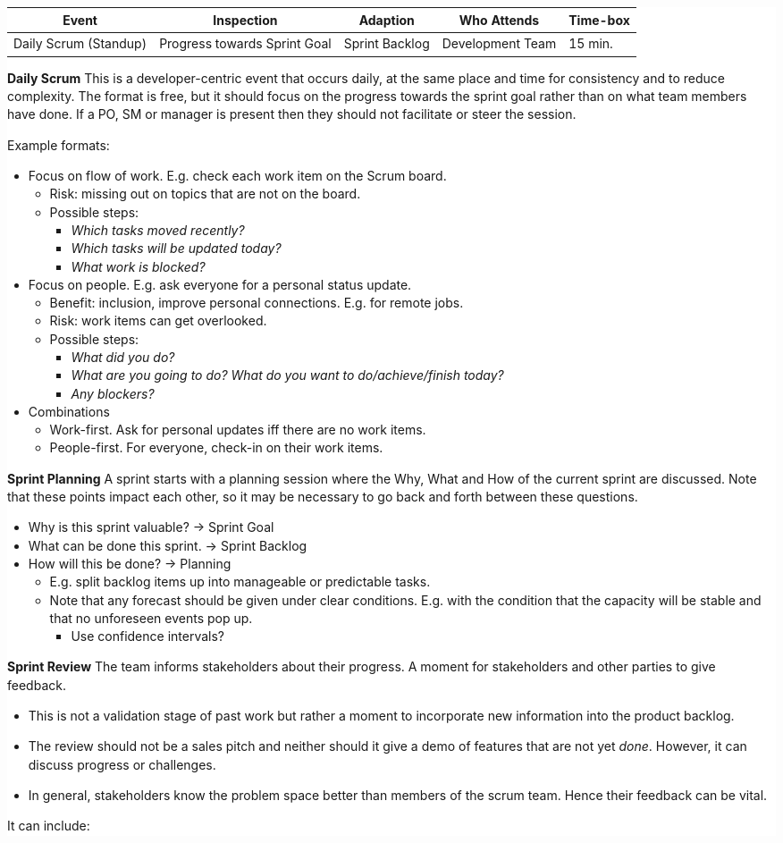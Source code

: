 | Event                 | Inspection                   | Adaption       | Who Attends      | Time-box |
| --------------------- | ---------------------------- | -------------- | ---------------- | -------- |
| Daily Scrum (Standup) | Progress towards Sprint Goal | Sprint Backlog | Development Team | 15 min.  |

**Daily Scrum**
This is a developer-centric event that occurs daily, at the same place and time for consistency and to reduce complexity. The format is free, but it should focus on the progress towards the sprint goal rather than on what team members have done. If a PO, SM or manager is present then they should not facilitate or steer the session.

Example formats:

- Focus on flow of work. E.g. check each work item on the Scrum board.
  - Risk: missing out on topics that are not on the board.
  - Possible steps:
    - *Which tasks moved recently?*
    - *Which tasks will be updated today?*
    - *What work is blocked?*
- Focus on people. E.g. ask everyone for a personal status update.
  - Benefit: inclusion, improve personal connections. E.g. for remote jobs.
  - Risk: work items can get overlooked.
  - Possible steps:
    - *What did you do?*
    - *What are you going to do? What do you want to do/achieve/finish today?*
    - *Any blockers?*
- Combinations
  - Work-first. Ask for personal updates iff there are no work items.
  - People-first. For everyone, check-in on their work items.

**Sprint Planning**
A sprint starts with a planning session where the Why, What and How of the current sprint are discussed. Note that these points impact each other, so it may be necessary to go back and forth between these questions.

- Why is this sprint valuable? -> Sprint Goal
- What can be done this sprint. -> Sprint Backlog
- How will this be done? -> Planning
  - E.g. split backlog items up into manageable or predictable tasks.
  - Note that any forecast should be given under clear conditions. E.g. with the condition that the capacity will be stable and that no unforeseen events pop up.
    - Use confidence intervals?

**Sprint Review**
The team informs stakeholders about their progress. A moment for stakeholders and other parties to give feedback.

- This is not a validation stage of past work but rather a moment to incorporate new information into the product backlog.
- The review should not be a sales pitch and neither should it give a demo of features that are not yet *done*. However, it can discuss progress or challenges.

- In general, stakeholders know the problem space better than members of the scrum team. Hence their feedback can be vital.

It can include:
